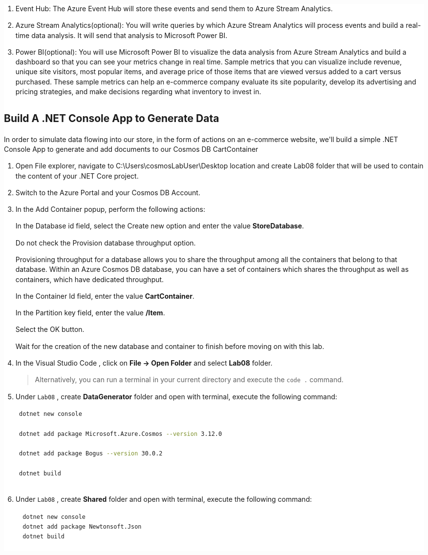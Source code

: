    1. Event Hub: The Azure Event Hub will store these events and send them to Azure Stream Analytics.

   1. Azure Stream Analytics(optional): You will write queries by which Azure Stream Analytics will process events and build a real-time data analysis. It will send that analysis to Microsoft Power BI.

   1. Power BI(optional): You will use Microsoft Power BI to visualize the data analysis from Azure Stream Analytics and build a dashboard so that you can see your metrics change in real time. Sample metrics that you can visualize include revenue, unique site visitors, most popular items, and average price of those items that are viewed versus added to a cart versus purchased. These sample metrics can help an e-commerce company evaluate its site popularity, develop its advertising and pricing strategies, and make decisions regarding what inventory to invest in.

## Build A .NET Console App to Generate Data

In order to simulate data flowing into our store, in the form of actions on an e-commerce website, we'll build a simple .NET Console App to generate and add documents to our Cosmos DB CartContainer

1. Open File explorer, navigate to C:\Users\cosmosLabUser\Desktop location and create Lab08 folder that will be used to contain the content of your .NET Core project.

2. Switch to the Azure Portal and your Cosmos DB Account.

3. In the Add Container popup, perform the following actions:
    
   In the Database id field, select the Create new option and enter the value **StoreDatabase**.

   Do not check the Provision database throughput option.

   Provisioning throughput for a database allows you to share the throughput among all the containers that belong to that database. Within an Azure Cosmos DB     database,   you can have a set of containers which shares the throughput as well as containers, which have dedicated throughput.

   In the Container Id field, enter the value **CartContainer**.

   In the Partition key field, enter the value **/Item**.   

   Select the OK button.

   Wait for the creation of the new database and container to finish before moving on with this lab.
1. In the Visual Studio Code , click on **File -> Open Folder** and select **Lab08** folder.

   > Alternatively, you can run a terminal in your current directory and execute the `code .` command.


1. Under `Lab08` , create **DataGenerator** folder and open with terminal, execute the following command:
     ```sh
      dotnet new console
      
      dotnet add package Microsoft.Azure.Cosmos --version 3.12.0
      
      dotnet add package Bogus --version 30.0.2
      
      dotnet build
      
     ```
1. Under `Lab08` , create **Shared** folder and open with terminal, execute the following command:

     ```sh
       dotnet new console
       dotnet add package Newtonsoft.Json
       dotnet build
       